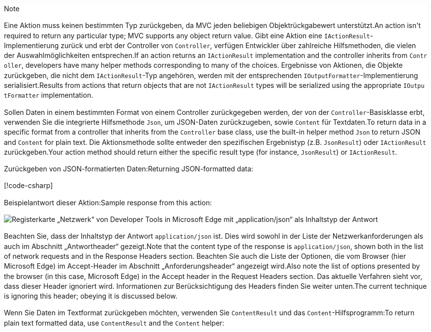 > [!NOTE]
> <span data-ttu-id="a1e44-112">Eine Aktion muss keinen bestimmten Typ zurückgeben, da MVC jeden beliebigen Objektrückgabewert unterstützt.</span><span class="sxs-lookup"><span data-stu-id="a1e44-112">An action isn't required to return any particular type; MVC supports any object return value.</span></span> <span data-ttu-id="a1e44-113">Gibt eine Aktion eine `IActionResult`-Implementierung zurück und erbt der Controller von `Controller`, verfügen Entwickler über zahlreiche Hilfsmethoden, die vielen der Auswahlmöglichkeiten entsprechen.</span><span class="sxs-lookup"><span data-stu-id="a1e44-113">If an action returns an `IActionResult` implementation and the controller inherits from `Controller`, developers have many helper methods corresponding to many of the choices.</span></span> <span data-ttu-id="a1e44-114">Ergebnisse von Aktionen, die Objekte zurückgeben, die nicht dem `IActionResult`-Typ angehören, werden mit der entsprechenden `IOutputFormatter`-Implementierung serialisiert.</span><span class="sxs-lookup"><span data-stu-id="a1e44-114">Results from actions that return objects that are not `IActionResult` types will be serialized using the appropriate `IOutputFormatter` implementation.</span></span>

<span data-ttu-id="a1e44-115">Sollen Daten in einem bestimmten Format von einem Controller zurückgegeben werden, der von der `Controller`-Basisklasse erbt, verwenden Sie die integrierte Hilfsmethode `Json`, um JSON-Daten zurückzugeben, sowie `Content` für Textdaten.</span><span class="sxs-lookup"><span data-stu-id="a1e44-115">To return data in a specific format from a controller that inherits from the `Controller` base class, use the built-in helper method `Json` to return JSON and `Content` for plain text.</span></span> <span data-ttu-id="a1e44-116">Die Aktionsmethode sollte entweder den spezifischen Ergebnistyp (z.B. `JsonResult`) oder `IActionResult` zurückgeben.</span><span class="sxs-lookup"><span data-stu-id="a1e44-116">Your action method should return either the specific result type (for instance, `JsonResult`) or `IActionResult`.</span></span>

<span data-ttu-id="a1e44-117">Zurückgeben von JSON-formatierten Daten:</span><span class="sxs-lookup"><span data-stu-id="a1e44-117">Returning JSON-formatted data:</span></span>

[!code-csharp[](./formatting/sample/Controllers/Api/AuthorsController.cs?highlight=3,5&range=21-26)]

<span data-ttu-id="a1e44-118">Beispielantwort dieser Aktion:</span><span class="sxs-lookup"><span data-stu-id="a1e44-118">Sample response from this action:</span></span>

![Registerkarte „Netzwerk“ von Developer Tools in Microsoft Edge mit „application/json“ als Inhaltstyp der Antwort](formatting/_static/json-response.png)

<span data-ttu-id="a1e44-120">Beachten Sie, dass der Inhaltstyp der Antwort `application/json` ist. Dies wird sowohl in der Liste der Netzwerkanforderungen als auch im Abschnitt „Antwortheader“ gezeigt.</span><span class="sxs-lookup"><span data-stu-id="a1e44-120">Note that the content type of the response is `application/json`, shown both in the list of network requests and in the Response Headers section.</span></span> <span data-ttu-id="a1e44-121">Beachten Sie auch die Liste der Optionen, die vom Browser (hier Microsoft Edge) im Accept-Header im Abschnitt „Anforderungsheader“ angezeigt wird.</span><span class="sxs-lookup"><span data-stu-id="a1e44-121">Also note the list of options presented by the browser (in this case, Microsoft Edge) in the Accept header in the Request Headers section.</span></span> <span data-ttu-id="a1e44-122">Das aktuelle Verfahren sieht vor, dass dieser Header ignoriert wird. Informationen zur Berücksichtigung des Headers finden Sie weiter unten.</span><span class="sxs-lookup"><span data-stu-id="a1e44-122">The current technique is ignoring this header; obeying it is discussed below.</span></span>

<span data-ttu-id="a1e44-123">Wenn Sie Daten im Textformat zurückgeben möchten, verwenden Sie `ContentResult` und das `Content`-Hilfsprogramm:</span><span class="sxs-lookup"><span data-stu-id="a1e44-123">To return plain text formatted data, use `ContentResult` and the `Content` helper:</span></span>
